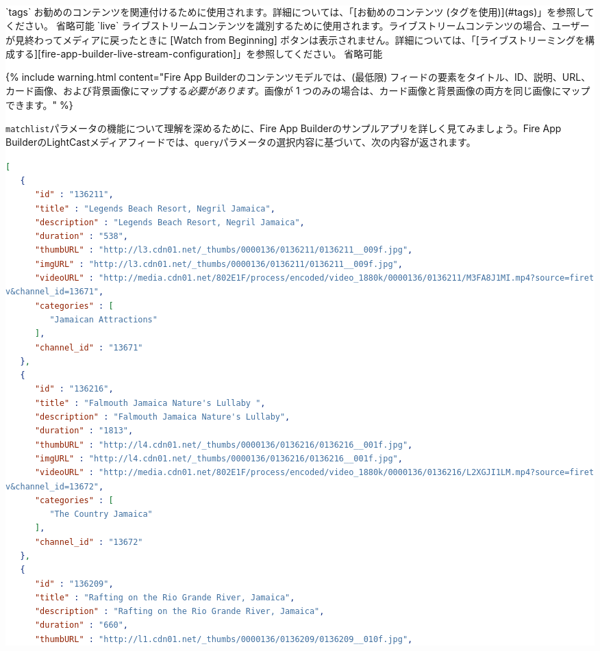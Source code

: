 <tr>
<td markdown="1">`tags`
</td>
<td markdown="1">お勧めのコンテンツを関連付けるために使用されます。詳細については、「[お勧めのコンテンツ (タグを使用)](#tags)」を参照してください。
</td>
<td markdown="1">
省略可能
</td>
</tr>

<tr>
<td markdown="1">`live`
</td>
<td markdown="1">ライブストリームコンテンツを識別するために使用されます。ライブストリームコンテンツの場合、ユーザーが見終わってメディアに戻ったときに [Watch from Beginning] ボタンは表示されません。詳細については、「[ライブストリーミングを構成する][fire-app-builder-live-stream-configuration]」を参照してください。
</td>
<td markdown="1">
省略可能
</td>
</tr>
</tbody>
</table>

{% include warning.html content="Fire App Builderのコンテンツモデルでは、(最低限) フィードの要素をタイトル、ID、説明、URL、カード画像、および背景画像にマップする*必要があります*。画像が 1 つのみの場合は、カード画像と背景画像の両方を同じ画像にマップできます。" %}

`matchlist`パラメータの機能について理解を深めるために、Fire App Builderのサンプルアプリを詳しく見てみましょう。Fire App BuilderのLightCastメディアフィードでは、`query`パラメータの選択内容に基づいて、次の内容が返されます。

```json
[
   {
      "id" : "136211",
      "title" : "Legends Beach Resort, Negril Jamaica",
      "description" : "Legends Beach Resort, Negril Jamaica",
      "duration" : "538",
      "thumbURL" : "http://l3.cdn01.net/_thumbs/0000136/0136211/0136211__009f.jpg",
      "imgURL" : "http://l3.cdn01.net/_thumbs/0000136/0136211/0136211__009f.jpg",
      "videoURL" : "http://media.cdn01.net/802E1F/process/encoded/video_1880k/0000136/0136211/M3FA8J1MI.mp4?source=firetv&channel_id=13671",
      "categories" : [
         "Jamaican Attractions"
      ],
      "channel_id" : "13671"
   },
   {
      "id" : "136216",
      "title" : "Falmouth Jamaica Nature's Lullaby ",
      "description" : "Falmouth Jamaica Nature's Lullaby",
      "duration" : "1813",
      "thumbURL" : "http://l4.cdn01.net/_thumbs/0000136/0136216/0136216__001f.jpg",
      "imgURL" : "http://l4.cdn01.net/_thumbs/0000136/0136216/0136216__001f.jpg",
      "videoURL" : "http://media.cdn01.net/802E1F/process/encoded/video_1880k/0000136/0136216/L2XGJI1LM.mp4?source=firetv&channel_id=13672",
      "categories" : [
         "The Country Jamaica"
      ],
      "channel_id" : "13672"
   },
   {
      "id" : "136209",
      "title" : "Rafting on the Rio Grande River, Jamaica",
      "description" : "Rafting on the Rio Grande River, Jamaica",
      "duration" : "660",
      "thumbURL" : "http://l1.cdn01.net/_thumbs/0000136/0136209/0136209__010f.jpg",
```